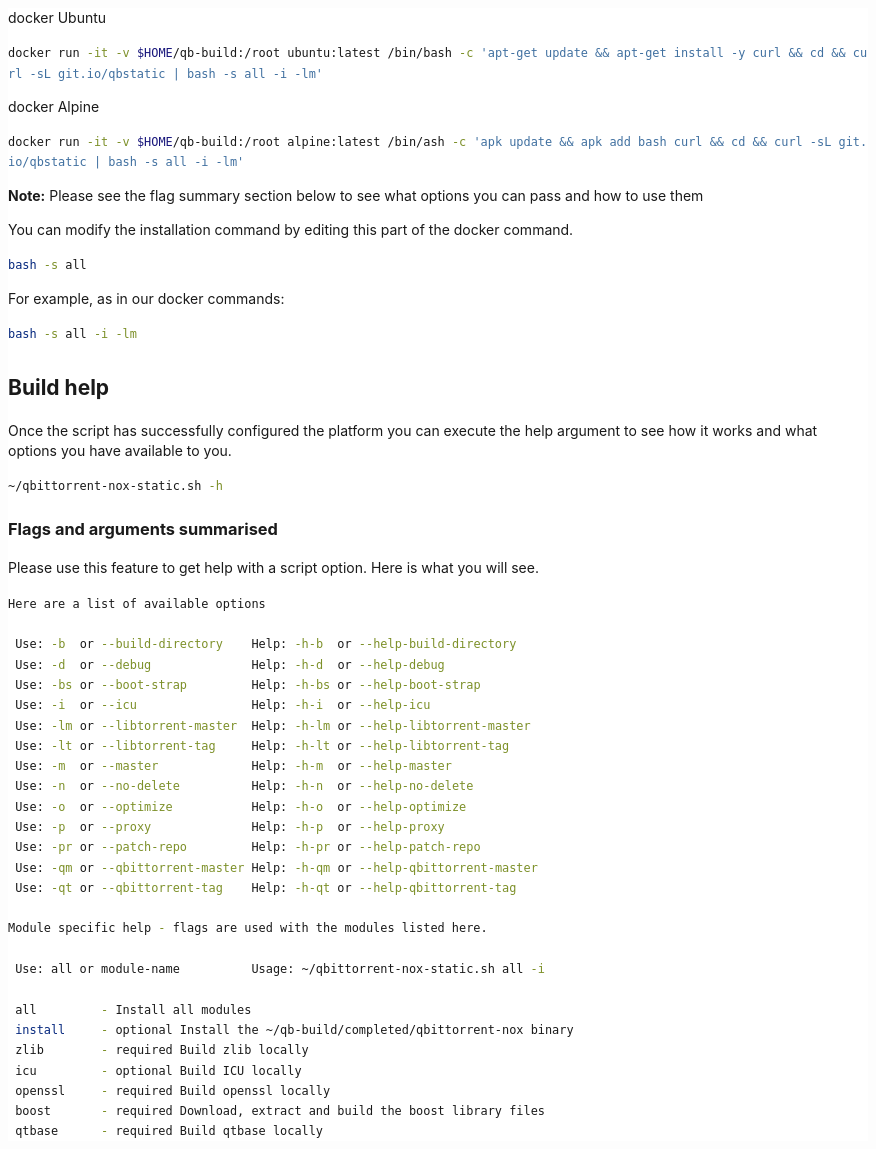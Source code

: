 docker Ubuntu

```bash
docker run -it -v $HOME/qb-build:/root ubuntu:latest /bin/bash -c 'apt-get update && apt-get install -y curl && cd && curl -sL git.io/qbstatic | bash -s all -i -lm'
```

docker Alpine

```bash
docker run -it -v $HOME/qb-build:/root alpine:latest /bin/ash -c 'apk update && apk add bash curl && cd && curl -sL git.io/qbstatic | bash -s all -i -lm'
```

**Note:** Please see the flag summary section below to see what options you can pass and how to use them

You can modify the installation command by editing this part of the docker command.

```bash
bash -s all
```

For example, as in our docker commands:

```bash
bash -s all -i -lm
```

## Build help

Once the script has successfully configured the platform you can execute the help argument to see how it works and what options you have available to you.

```bash
~/qbittorrent-nox-static.sh -h
```

### Flags and arguments summarised

Please use this feature to get help with a script option. Here is what you will see.

```bash
Here are a list of available options

 Use: -b  or --build-directory    Help: -h-b  or --help-build-directory
 Use: -d  or --debug              Help: -h-d  or --help-debug
 Use: -bs or --boot-strap         Help: -h-bs or --help-boot-strap
 Use: -i  or --icu                Help: -h-i  or --help-icu
 Use: -lm or --libtorrent-master  Help: -h-lm or --help-libtorrent-master
 Use: -lt or --libtorrent-tag     Help: -h-lt or --help-libtorrent-tag
 Use: -m  or --master             Help: -h-m  or --help-master
 Use: -n  or --no-delete          Help: -h-n  or --help-no-delete
 Use: -o  or --optimize           Help: -h-o  or --help-optimize
 Use: -p  or --proxy              Help: -h-p  or --help-proxy
 Use: -pr or --patch-repo         Help: -h-pr or --help-patch-repo
 Use: -qm or --qbittorrent-master Help: -h-qm or --help-qbittorrent-master
 Use: -qt or --qbittorrent-tag    Help: -h-qt or --help-qbittorrent-tag

Module specific help - flags are used with the modules listed here.

 Use: all or module-name          Usage: ~/qbittorrent-nox-static.sh all -i

 all         - Install all modules
 install     - optional Install the ~/qb-build/completed/qbittorrent-nox binary
 zlib        - required Build zlib locally
 icu         - optional Build ICU locally
 openssl     - required Build openssl locally
 boost       - required Download, extract and build the boost library files
 qtbase      - required Build qtbase locally
```